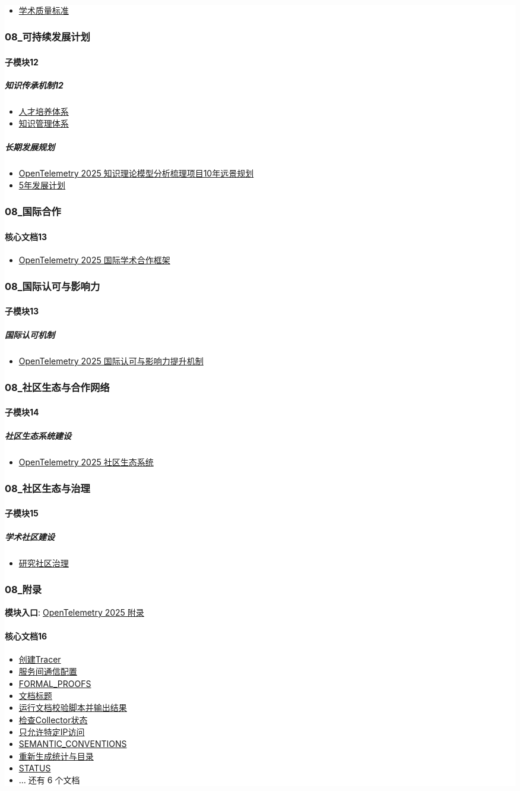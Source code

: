 - [学术质量标准](07_质量保证与验证\内容质量保证\学术质量标准.md)

### 08_可持续发展计划

#### 子模块12

##### 知识传承机制12

- [人才培养体系](08_可持续发展计划\知识传承机制\人才培养体系.md)
- [知识管理体系](08_可持续发展计划\知识传承机制\知识管理体系.md)

##### 长期发展规划

- [OpenTelemetry 2025 知识理论模型分析梳理项目10年远景规划](08_可持续发展计划\长期发展规划\10年远景规划.md)
- [5年发展计划](08_可持续发展计划\长期发展规划\5年发展计划.md)

### 08_国际合作

#### 核心文档13

- [OpenTelemetry 2025 国际学术合作框架](08_国际合作\国际学术合作框架.md)

### 08_国际认可与影响力

#### 子模块13

##### 国际认可机制

- [OpenTelemetry 2025 国际认可与影响力提升机制](08_国际认可与影响力\国际认可机制\OpenTelemetry_2025_国际认可与影响力提升机制.md)

### 08_社区生态与合作网络

#### 子模块14

##### 社区生态系统建设

- [OpenTelemetry 2025 社区生态系统](08_社区生态与合作网络\社区生态系统建设\OpenTelemetry_2025_社区生态系统.md)

### 08_社区生态与治理

#### 子模块15

##### 学术社区建设

- [研究社区治理](08_社区生态与治理\学术社区建设\研究社区治理.md)

### 08_附录

**模块入口**: [OpenTelemetry 2025 附录](08_附录\README.md)

#### 核心文档16

- [创建Tracer](08_附录\API_REFERENCE.md)
- [服务间通信配置](08_附录\ARCHITECTURE.md)
- [FORMAL_PROOFS](08_附录\FORMAL_PROOFS.md)
- [文档标题](08_附录\FORMAT_STANDARDS.md)
- [运行文档校验脚本并输出结果](08_附录\QUALITY_REPORT.md)
- [检查Collector状态](08_附录\QUICK_START.md)
- [只允许特定IP访问](08_附录\SECURITY_GUIDE.md)
- [SEMANTIC_CONVENTIONS](08_附录\SEMANTIC_CONVENTIONS.md)
- [重新生成统计与目录](08_附录\STATS.md)
- [STATUS](08_附录\STATUS.md)
- ... 还有 6 个文档
